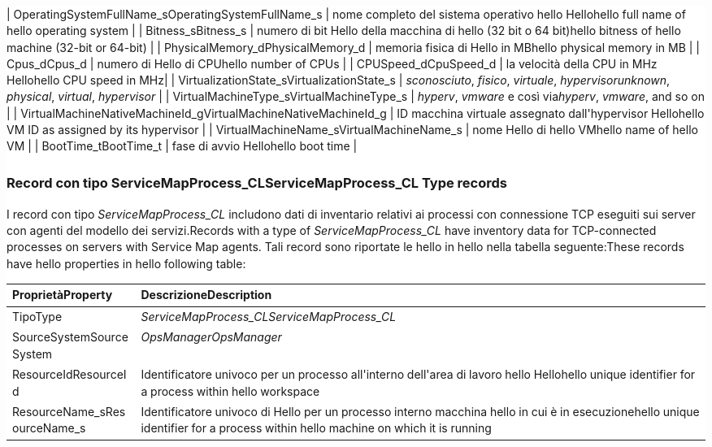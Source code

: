 | <span data-ttu-id="93812-329">OperatingSystemFullName_s</span><span class="sxs-lookup"><span data-stu-id="93812-329">OperatingSystemFullName_s</span></span> | <span data-ttu-id="93812-330">nome completo del sistema operativo hello Hello</span><span class="sxs-lookup"><span data-stu-id="93812-330">hello full name of hello operating system</span></span>  |
| <span data-ttu-id="93812-331">Bitness_s</span><span class="sxs-lookup"><span data-stu-id="93812-331">Bitness_s</span></span> | <span data-ttu-id="93812-332">numero di bit Hello della macchina di hello (32 bit o 64 bit)</span><span class="sxs-lookup"><span data-stu-id="93812-332">hello bitness of hello machine (32-bit or 64-bit)</span></span>  |
| <span data-ttu-id="93812-333">PhysicalMemory_d</span><span class="sxs-lookup"><span data-stu-id="93812-333">PhysicalMemory_d</span></span> | <span data-ttu-id="93812-334">memoria fisica di Hello in MB</span><span class="sxs-lookup"><span data-stu-id="93812-334">hello physical memory in MB</span></span> |
| <span data-ttu-id="93812-335">Cpus_d</span><span class="sxs-lookup"><span data-stu-id="93812-335">Cpus_d</span></span> | <span data-ttu-id="93812-336">numero di Hello di CPU</span><span class="sxs-lookup"><span data-stu-id="93812-336">hello number of CPUs</span></span> |
| <span data-ttu-id="93812-337">CPUSpeed_d</span><span class="sxs-lookup"><span data-stu-id="93812-337">CpuSpeed_d</span></span> | <span data-ttu-id="93812-338">la velocità della CPU in MHz Hello</span><span class="sxs-lookup"><span data-stu-id="93812-338">hello CPU speed in MHz</span></span>|
| <span data-ttu-id="93812-339">VirtualizationState_s</span><span class="sxs-lookup"><span data-stu-id="93812-339">VirtualizationState_s</span></span> | <span data-ttu-id="93812-340">*sconosciuto*, *fisico*, *virtuale*, *hypervisor*</span><span class="sxs-lookup"><span data-stu-id="93812-340">*unknown*, *physical*, *virtual*, *hypervisor*</span></span> |
| <span data-ttu-id="93812-341">VirtualMachineType_s</span><span class="sxs-lookup"><span data-stu-id="93812-341">VirtualMachineType_s</span></span> | <span data-ttu-id="93812-342">*hyperv*, *vmware* e così via</span><span class="sxs-lookup"><span data-stu-id="93812-342">*hyperv*, *vmware*, and so on</span></span> |
| <span data-ttu-id="93812-343">VirtualMachineNativeMachineId_g</span><span class="sxs-lookup"><span data-stu-id="93812-343">VirtualMachineNativeMachineId_g</span></span> | <span data-ttu-id="93812-344">ID macchina virtuale assegnato dall'hypervisor Hello</span><span class="sxs-lookup"><span data-stu-id="93812-344">hello VM ID as assigned by its hypervisor</span></span> |
| <span data-ttu-id="93812-345">VirtualMachineName_s</span><span class="sxs-lookup"><span data-stu-id="93812-345">VirtualMachineName_s</span></span> | <span data-ttu-id="93812-346">nome Hello di hello VM</span><span class="sxs-lookup"><span data-stu-id="93812-346">hello name of hello VM</span></span> |
| <span data-ttu-id="93812-347">BootTime_t</span><span class="sxs-lookup"><span data-stu-id="93812-347">BootTime_t</span></span> | <span data-ttu-id="93812-348">fase di avvio Hello</span><span class="sxs-lookup"><span data-stu-id="93812-348">hello boot time</span></span> |



### <a name="servicemapprocesscl-type-records"></a><span data-ttu-id="93812-349">Record con tipo ServiceMapProcess_CL</span><span class="sxs-lookup"><span data-stu-id="93812-349">ServiceMapProcess_CL Type records</span></span>
<span data-ttu-id="93812-350">I record con tipo *ServiceMapProcess_CL* includono dati di inventario relativi ai processi con connessione TCP eseguiti sui server con agenti del modello dei servizi.</span><span class="sxs-lookup"><span data-stu-id="93812-350">Records with a type of *ServiceMapProcess_CL* have inventory data for TCP-connected processes on servers with Service Map agents.</span></span> <span data-ttu-id="93812-351">Tali record sono riportate le hello in hello nella tabella seguente:</span><span class="sxs-lookup"><span data-stu-id="93812-351">These records have hello properties in hello following table:</span></span>

| <span data-ttu-id="93812-352">Proprietà</span><span class="sxs-lookup"><span data-stu-id="93812-352">Property</span></span> | <span data-ttu-id="93812-353">Descrizione</span><span class="sxs-lookup"><span data-stu-id="93812-353">Description</span></span> |
|:--|:--|
| <span data-ttu-id="93812-354">Tipo</span><span class="sxs-lookup"><span data-stu-id="93812-354">Type</span></span> | <span data-ttu-id="93812-355">*ServiceMapProcess_CL*</span><span class="sxs-lookup"><span data-stu-id="93812-355">*ServiceMapProcess_CL*</span></span> |
| <span data-ttu-id="93812-356">SourceSystem</span><span class="sxs-lookup"><span data-stu-id="93812-356">SourceSystem</span></span> | <span data-ttu-id="93812-357">*OpsManager*</span><span class="sxs-lookup"><span data-stu-id="93812-357">*OpsManager*</span></span> |
| <span data-ttu-id="93812-358">ResourceId</span><span class="sxs-lookup"><span data-stu-id="93812-358">ResourceId</span></span> | <span data-ttu-id="93812-359">Identificatore univoco per un processo all'interno dell'area di lavoro hello Hello</span><span class="sxs-lookup"><span data-stu-id="93812-359">hello unique identifier for a process within hello workspace</span></span> |
| <span data-ttu-id="93812-360">ResourceName_s</span><span class="sxs-lookup"><span data-stu-id="93812-360">ResourceName_s</span></span> | <span data-ttu-id="93812-361">Identificatore univoco di Hello per un processo interno macchina hello in cui è in esecuzione</span><span class="sxs-lookup"><span data-stu-id="93812-361">hello unique identifier for a process within hello machine on which it is running</span></span>|
